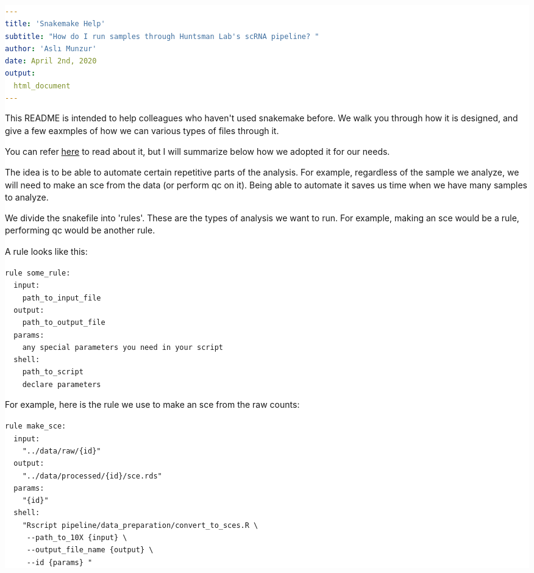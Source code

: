 ```yaml
---
title: 'Snakemake Help'
subtitle: "How do I run samples through Huntsman Lab's scRNA pipeline? "
author: 'Aslı Munzur'
date: April 2nd, 2020
output: 
  html_document
---
```


This README is intended to help colleagues who haven't used snakemake before. We walk you through how it is designed, and give a few eaxmples of how we can various types of files through it.  

You can refer <a href="https://snakemake.readthedocs.io/en/stable/" target="_blank">here</a> to read about it, but I will summarize below how we adopted it for our needs. 

The idea is to be able to automate certain repetitive parts of the analysis. For example, regardless of the sample we analyze, we will need to make an sce from the data (or perform qc on it). Being able to automate it saves us time when we have many samples to analyze.  

We divide the snakefile into 'rules'. These are the types of analysis we want to run. For example, making an sce would be a rule, performing qc would be another rule. 

A rule looks like this: 

```
rule some_rule: 
  input: 
    path_to_input_file 
  output: 
    path_to_output_file
  params: 
    any special parameters you need in your script
  shell: 
    path_to_script
    declare parameters 
```

For example, here is the rule we use to make an sce from the raw counts: 

```
rule make_sce:
  input:
    "../data/raw/{id}"
  output:
    "../data/processed/{id}/sce.rds"
  params:
    "{id}"
  shell:
    "Rscript pipeline/data_preparation/convert_to_sces.R \
     --path_to_10X {input} \
     --output_file_name {output} \
     --id {params} "
```
